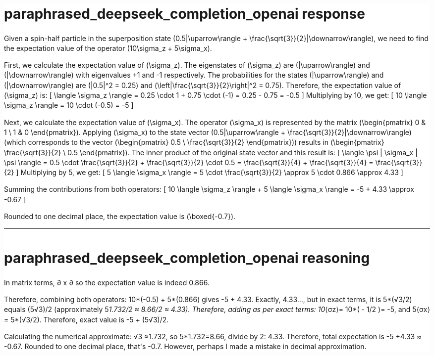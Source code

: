 
# paraphrased_deepseek_completion_openai response

Given a spin-half particle in the superposition state \(0.5|\uparrow\rangle + \frac{\sqrt{3}}{2}|\downarrow\rangle\), we need to find the expectation value of the operator \(10\sigma_z + 5\sigma_x\).

First, we calculate the expectation value of \(\sigma_z\). The eigenstates of \(\sigma_z\) are \(|\uparrow\rangle\) and \(|\downarrow\rangle\) with eigenvalues +1 and -1 respectively. The probabilities for the states \(|\uparrow\rangle\) and \(|\downarrow\rangle\) are \(|0.5|^2 = 0.25\) and \(\left|\frac{\sqrt{3}}{2}\right|^2 = 0.75\). Therefore, the expectation value of \(\sigma_z\) is:
\[
\langle \sigma_z \rangle = 0.25 \cdot 1 + 0.75 \cdot (-1) = 0.25 - 0.75 = -0.5
\]
Multiplying by 10, we get:
\[
10 \langle \sigma_z \rangle = 10 \cdot (-0.5) = -5
\]

Next, we calculate the expectation value of \(\sigma_x\). The operator \(\sigma_x\) is represented by the matrix \(\begin{pmatrix} 0 & 1 \\ 1 & 0 \end{pmatrix}\). Applying \(\sigma_x\) to the state vector \(0.5|\uparrow\rangle + \frac{\sqrt{3}}{2}|\downarrow\rangle\) (which corresponds to the vector \(\begin{pmatrix} 0.5 \\ \frac{\sqrt{3}}{2} \end{pmatrix}\)) results in \(\begin{pmatrix} \frac{\sqrt{3}}{2} \\ 0.5 \end{pmatrix}\). The inner product of the original state vector and this result is:
\[
\langle \psi | \sigma_x | \psi \rangle = 0.5 \cdot \frac{\sqrt{3}}{2} + \frac{\sqrt{3}}{2} \cdot 0.5 = \frac{\sqrt{3}}{4} + \frac{\sqrt{3}}{4} = \frac{\sqrt{3}}{2}
\]
Multiplying by 5, we get:
\[
5 \langle \sigma_x \rangle = 5 \cdot \frac{\sqrt{3}}{2} \approx 5 \cdot 0.866 \approx 4.33
\]

Summing the contributions from both operators:
\[
10 \langle \sigma_z \rangle + 5 \langle \sigma_x \rangle = -5 + 4.33 \approx -0.67
\]

Rounded to one decimal place, the expectation value is \(\boxed{-0.7}\).

---

# paraphrased_deepseek_completion_openai reasoning

 In matrix terms, ∂ x ∂ so the expectation value is indeed 0.866.

Therefore, combining both operators: 10*(-0.5) + 5*(0.866) gives -5 + 4.33. Exactly, 4.33..., but in exact terms, it is 5*(√3/2) equals (5√3)/2 (approximately 5*1.732/2 ≈ 8.66/2 ≈ 4.33). Therefore, adding as per exact terms: 10*⟨σz⟩= 10*( - 1/2 )= -5, and 5⟨σx⟩ = 5*(√3/2). Therefore, exact value is -5 + (5√3)/2.

Calculating the numerical approximate: √3 ≈1.732, so 5*1.732=8.66, divide by 2: 4.33. Therefore, total expectation is -5 +4.33 ≈ -0.67. Rounded to one decimal place, that's -0.7. However, perhaps I made a mistake in decimal approximation.
